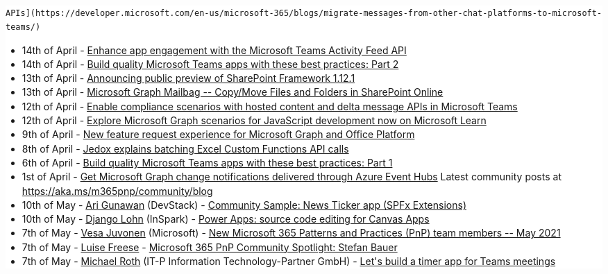     APIs](https://developer.microsoft.com/en-us/microsoft-365/blogs/migrate-messages-from-other-chat-platforms-to-microsoft-teams/)
-   14th of April - [Enhance app engagement with the Microsoft Teams
    Activity Feed
    API](https://developer.microsoft.com/en-us/microsoft-365/blogs/enhance-app-engagement-with-the-microsoft-teams-activity-feed-api/)
-   14th of April - [Build quality Microsoft Teams apps with these best
    practices: Part
    2](https://developer.microsoft.com/en-us/microsoft-365/blogs/build-quality-microsoft-teams-apps-with-these-best-practices-part-2/)
-   13th of April - [Announcing public preview of SharePoint Framework
    1.12.1](https://developer.microsoft.com/en-us/microsoft-365/blogs/announcing-public-preview-of-sharepoint-framework-1-12-1/)
-   13th of April - [Microsoft Graph Mailbag -- Copy/Move Files and
    Folders in SharePoint
    Online](https://developer.microsoft.com/en-us/microsoft-365/blogs/microsoft-graph-mailbag-copy-move-files-and-folders-in-sharepoint-online/)
-   12th of April - [Enable compliance scenarios with hosted content and
    delta message APIs in Microsoft
    Teams](https://developer.microsoft.com/en-us/microsoft-365/blogs/enable-compliance-scenarios-with-hosted-content-and-delta-message-apis-in-microsoft-teams/)
-   12th of April - [Explore Microsoft Graph scenarios for JavaScript
    development now on Microsoft
    Learn](https://developer.microsoft.com/en-us/microsoft-365/blogs/explore-microsoft-graph-scenarios-for-javascript-development-now-on-microsoft-learn/)
-   9th of April - [New feature request experience for Microsoft Graph
    and Office
    Platform](https://developer.microsoft.com/en-us/microsoft-365/blogs/new-feature-request-experience-for-microsoft-graph-and-office/)
-   8th of April - [Jedox explains batching Excel Custom Functions API
    calls](https://developer.microsoft.com/en-us/microsoft-365/blogs/jedox-explains-batching-excel-custom-functions-api-calls/)
-   6th of April - [Build quality Microsoft Teams apps with these best
    practices: Part
    1](https://developer.microsoft.com/en-us/microsoft-365/blogs/build-quality-microsoft-teams-apps-with-these-best-practices-part-1/)
-   1st of April - [Get Microsoft Graph change notifications delivered
    through Azure Event
    Hubs](https://developer.microsoft.com/en-us/microsoft-365/blogs/get-microsoft-graph-change-notifications-delivered-through-azure-event-hubs/)
Latest community posts at <https://aka.ms/m365pnp/community/blog>
-   10th of May - [Ari
    Gunawan](https://techcommunity.microsoft.com/t5/user/viewprofilepage/user-id/73228)
    (DevStack) - [Community Sample: News Ticker app (SPFx
    Extensions)](https://techcommunity.microsoft.com/t5/microsoft-365-pnp-blog/community-sample-news-ticker-app-spfx-extensions/ba-p/2337566)
-   10th of May - [Django Lohn](https://twitter.com/lohndjango)
    (InSpark) - [Power Apps: source code editing for Canvas
    Apps](https://techcommunity.microsoft.com/t5/microsoft-365-pnp-blog/power-automate-skip-the-parse-json-action-to-reference-data/ba-p/2336866)
-   7th of May - [Vesa Juvonen](https://twitter.com/vesajuvonen)
    (Microsoft) - [New Microsoft 365 Patterns and Practices (PnP) team
    members -- May
    2021](https://techcommunity.microsoft.com/t5/microsoft-365-pnp-blog/new-microsoft-365-patterns-and-practices-pnp-team-members-may/ba-p/2332415)
-   7th of May - [Luise Freese](https://twitter.com/LuiseFreese)
    - [Microsoft 365 PnP Community Spotlight: Stefan
    Bauer](https://techcommunity.microsoft.com/t5/microsoft-365-pnp-blog/microsoft-365-pnp-community-spotlight-stefan-bauer/ba-p/2334949)
-   7th of May - [Michael Roth](https://twitter.com/MichaelRoth42) (IT-P
    Information Technology-Partner GmbH) - [Let's build a timer app for
    Teams
    meetings](https://techcommunity.microsoft.com/t5/microsoft-365-pnp-blog/let-s-build-a-timer-app-for-teams-meetings/ba-p/2334593)